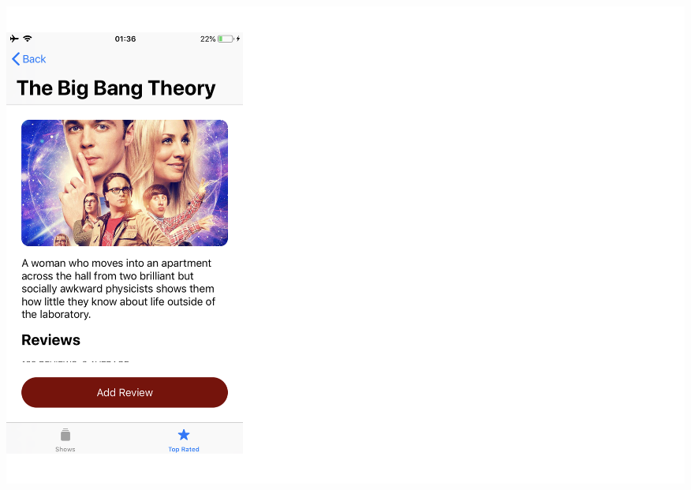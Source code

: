 <img src="https://github.com/gorsicleo/tv-shows-iOS/blob/main/Screenshots/5.PNG?raw=true" width="300" height="600">